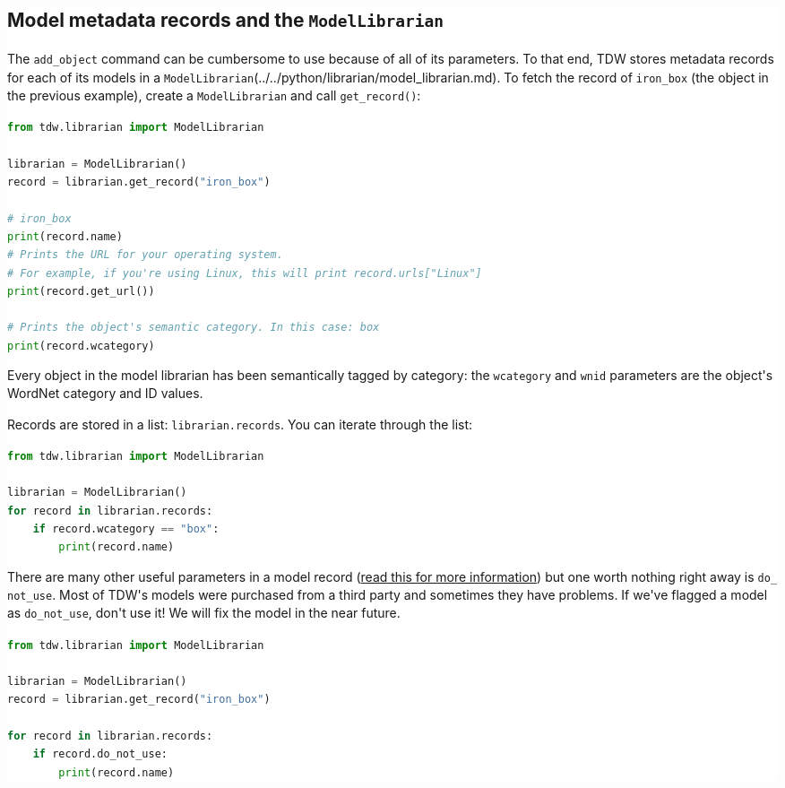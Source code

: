 ```python
```

## Model metadata records and the `ModelLibrarian`

The `add_object` command can  be cumbersome to use because of all of its parameters. To that end, TDW stores metadata records for each of its models in a `ModelLibrarian`(../../python/librarian/model_librarian.md). To fetch the record of `iron_box` (the object in the previous example), create a `ModelLibrarian` and call `get_record()`:

```python
from tdw.librarian import ModelLibrarian

librarian = ModelLibrarian()
record = librarian.get_record("iron_box")

# iron_box
print(record.name)
# Prints the URL for your operating system.
# For example, if you're using Linux, this will print record.urls["Linux"]
print(record.get_url())

# Prints the object's semantic category. In this case: box
print(record.wcategory)
```

Every object in the model librarian has been semantically tagged by category: the `wcategory` and `wnid` parameters are the object's WordNet category and ID values.

Records are stored in a list: `librarian.records`. You can iterate through the list:

```python
from tdw.librarian import ModelLibrarian

librarian = ModelLibrarian()
for record in librarian.records:
    if record.wcategory == "box":
        print(record.name)
```

There are many other useful parameters in a model record ([read this for more information](../../python/librarian/model_librarian.md)) but one worth nothing right away is `do_not_use`. Most of TDW's models were purchased from a third party and sometimes they have problems. If we've flagged a model as `do_not_use`, don't use it! We will fix the model in the near future.

```python
from tdw.librarian import ModelLibrarian

librarian = ModelLibrarian()
record = librarian.get_record("iron_box")

for record in librarian.records:
    if record.do_not_use:
        print(record.name)
```
